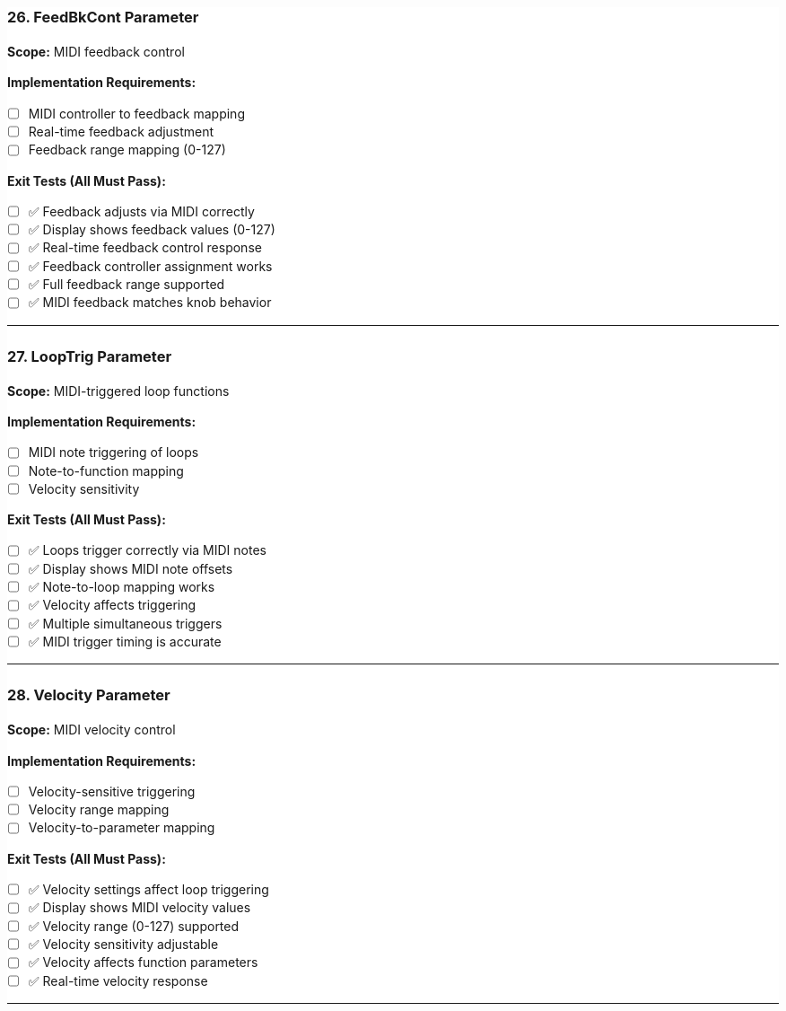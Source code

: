 
### 26. FeedBkCont Parameter

**Scope:** MIDI feedback control

**Implementation Requirements:**
- [ ] MIDI controller to feedback mapping
- [ ] Real-time feedback adjustment
- [ ] Feedback range mapping (0-127)

**Exit Tests (All Must Pass):**
- [ ] ✅ Feedback adjusts via MIDI correctly
- [ ] ✅ Display shows feedback values (0-127)
- [ ] ✅ Real-time feedback control response
- [ ] ✅ Feedback controller assignment works
- [ ] ✅ Full feedback range supported
- [ ] ✅ MIDI feedback matches knob behavior

---

### 27. LoopTrig Parameter

**Scope:** MIDI-triggered loop functions

**Implementation Requirements:**
- [ ] MIDI note triggering of loops
- [ ] Note-to-function mapping
- [ ] Velocity sensitivity

**Exit Tests (All Must Pass):**
- [ ] ✅ Loops trigger correctly via MIDI notes
- [ ] ✅ Display shows MIDI note offsets
- [ ] ✅ Note-to-loop mapping works
- [ ] ✅ Velocity affects triggering
- [ ] ✅ Multiple simultaneous triggers
- [ ] ✅ MIDI trigger timing is accurate

---

### 28. Velocity Parameter

**Scope:** MIDI velocity control

**Implementation Requirements:**
- [ ] Velocity-sensitive triggering
- [ ] Velocity range mapping
- [ ] Velocity-to-parameter mapping

**Exit Tests (All Must Pass):**
- [ ] ✅ Velocity settings affect loop triggering
- [ ] ✅ Display shows MIDI velocity values
- [ ] ✅ Velocity range (0-127) supported
- [ ] ✅ Velocity sensitivity adjustable
- [ ] ✅ Velocity affects function parameters
- [ ] ✅ Real-time velocity response

---